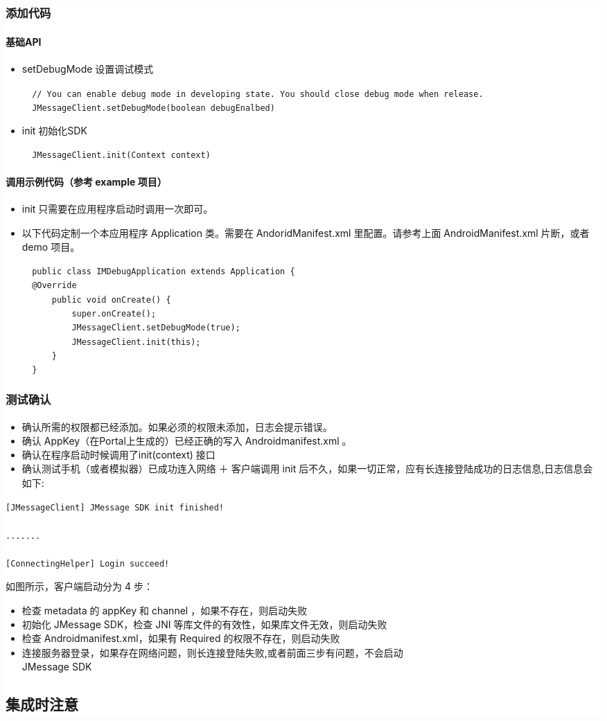 
### 添加代码

#### 基础API
+ setDebugMode 设置调试模式

        // You can enable debug mode in developing state. You should close debug mode when release.
        JMessageClient.setDebugMode(boolean debugEnalbed)

+ init 初始化SDK
        
        JMessageClient.init(Context context)
        

#### 调用示例代码（参考 example 项目）

+ init 只需要在应用程序启动时调用一次即可。

+ 以下代码定制一个本应用程序 Application 类。需要在 AndoridManifest.xml 里配置。请参考上面 AndroidManifest.xml 片断，或者 demo 项目。

    
        public class IMDebugApplication extends Application {
        @Override
            public void onCreate() {
                super.onCreate();
                JMessageClient.setDebugMode(true);
                JMessageClient.init(this);
            }
        }


### 测试确认

+ 确认所需的权限都已经添加。如果必须的权限未添加，日志会提示错误。
+ 确认 AppKey（在Portal上生成的）已经正确的写入 Androidmanifest.xml 。
+ 确认在程序启动时候调用了init(context) 接口
+ 确认测试手机（或者模拟器）已成功连入网络
    ＋ 客户端调用 init 后不久，如果一切正常，应有长连接登陆成功的日志信息,日志信息会如下:

```
[JMessageClient] JMessage SDK init finished!

.......

[ConnectingHelper] Login succeed!
```

如图所示，客户端启动分为 4 步：

+ 检查 metadata 的 appKey 和 channel ，如果不存在，则启动失败
+ 初始化 JMessage SDK，检查 JNI 等库文件的有效性，如果库文件无效，则启动失败
+ 检查 Androidmanifest.xml，如果有 Required 的权限不存在，则启动失败
+ 连接服务器登录，如果存在网络问题，则长连接登陆失败,或者前面三步有问题，不会启动  
JMessage SDK

## 集成时注意


[3]: https://docs.jiguang.cn/jpush/client/Android/android_guide/
[4]: mailto:support@jiguang.cn